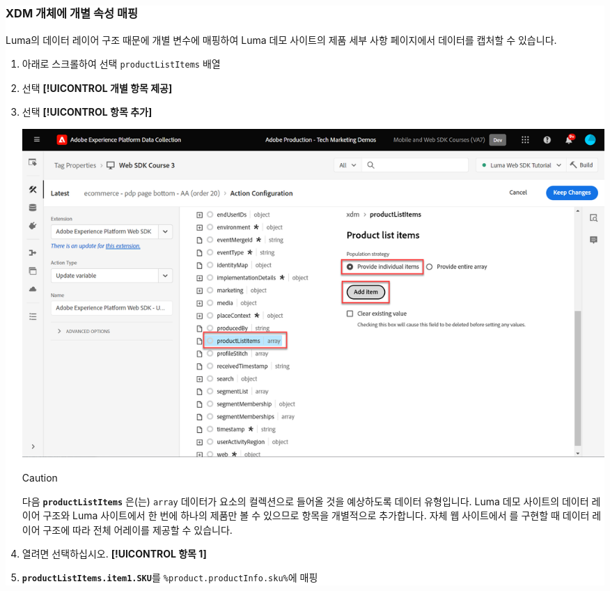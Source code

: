 ### XDM 개체에 개별 속성 매핑

Luma의 데이터 레이어 구조 때문에 개별 변수에 매핑하여 Luma 데모 사이트의 제품 세부 사항 페이지에서 데이터를 캡처할 수 있습니다.

1. 아래로 스크롤하여 선택 `productListItems` 배열
1. 선택 **[!UICONTROL 개별 항목 제공]**
1. 선택 **[!UICONTROL 항목 추가]**

   ![제품 보기 이벤트 설정 중](assets/set-up-analytics-xdm-individual.png)

   >[!CAUTION]
   >
   >다음 **`productListItems`** 은(는) `array` 데이터가 요소의 컬렉션으로 들어올 것을 예상하도록 데이터 유형입니다. Luma 데모 사이트의 데이터 레이어 구조와 Luma 사이트에서 한 번에 하나의 제품만 볼 수 있으므로 항목을 개별적으로 추가합니다. 자체 웹 사이트에서 를 구현할 때 데이터 레이어 구조에 따라 전체 어레이를 제공할 수 있습니다.

1. 열려면 선택하십시오. **[!UICONTROL 항목 1]**
1. **`productListItems.item1.SKU`**&#x200B;를 `%product.productInfo.sku%`에 매핑

